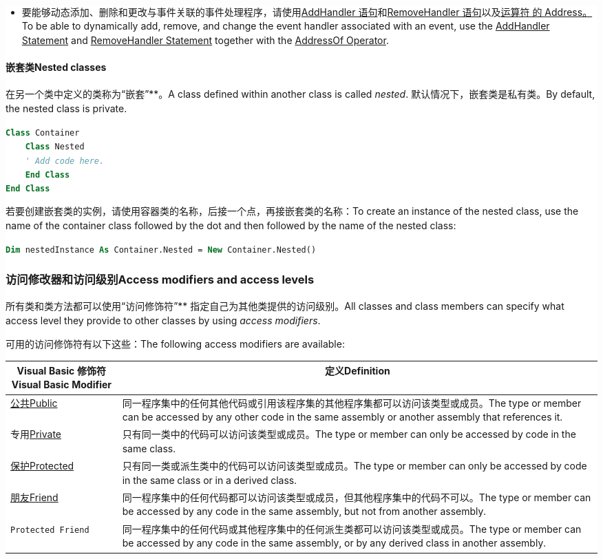 - <span data-ttu-id="785b0-189">要能够动态添加、删除和更改与事件关联的事件处理程序，请使用[AddHandler 语句](../../../visual-basic/language-reference/statements/addhandler-statement.md)和[RemoveHandler 语句](../../../visual-basic/language-reference/statements/removehandler-statement.md)以及[运算符 的 Address。](../../../visual-basic/language-reference/operators/addressof-operator.md)</span><span class="sxs-lookup"><span data-stu-id="785b0-189">To be able to dynamically add, remove, and change the event handler associated with an event, use the [AddHandler Statement](../../../visual-basic/language-reference/statements/addhandler-statement.md) and [RemoveHandler Statement](../../../visual-basic/language-reference/statements/removehandler-statement.md) together with the [AddressOf Operator](../../../visual-basic/language-reference/operators/addressof-operator.md).</span></span>

#### <a name="nested-classes"></a><span data-ttu-id="785b0-190">嵌套类</span><span class="sxs-lookup"><span data-stu-id="785b0-190">Nested classes</span></span>

<span data-ttu-id="785b0-191">在另一个类中定义的类称为“嵌套”\*\*。</span><span class="sxs-lookup"><span data-stu-id="785b0-191">A class defined within another class is called *nested*.</span></span> <span data-ttu-id="785b0-192">默认情况下，嵌套类是私有类。</span><span class="sxs-lookup"><span data-stu-id="785b0-192">By default, the nested class is private.</span></span>

```vb
Class Container
    Class Nested
    ' Add code here.
    End Class
End Class
```

<span data-ttu-id="785b0-193">若要创建嵌套类的实例，请使用容器类的名称，后接一个点，再接嵌套类的名称：</span><span class="sxs-lookup"><span data-stu-id="785b0-193">To create an instance of the nested class, use the name of the container class followed by the dot and then followed by the name of the nested class:</span></span>

```vb
Dim nestedInstance As Container.Nested = New Container.Nested()
```

### <a name="access-modifiers-and-access-levels"></a><span data-ttu-id="785b0-194">访问修改器和访问级别</span><span class="sxs-lookup"><span data-stu-id="785b0-194">Access modifiers and access levels</span></span>

<span data-ttu-id="785b0-195">所有类和类方法都可以使用“访问修饰符”\*\* 指定自己为其他类提供的访问级别。</span><span class="sxs-lookup"><span data-stu-id="785b0-195">All classes and class members can specify what access level they provide to other classes by using *access modifiers*.</span></span>

<span data-ttu-id="785b0-196">可用的访问修饰符有以下这些：</span><span class="sxs-lookup"><span data-stu-id="785b0-196">The following access modifiers are available:</span></span>

|<span data-ttu-id="785b0-197">Visual Basic 修饰符</span><span class="sxs-lookup"><span data-stu-id="785b0-197">Visual Basic Modifier</span></span>|<span data-ttu-id="785b0-198">定义</span><span class="sxs-lookup"><span data-stu-id="785b0-198">Definition</span></span>|
|---------------------------|----------------|
|[<span data-ttu-id="785b0-199">公共</span><span class="sxs-lookup"><span data-stu-id="785b0-199">Public</span></span>](../../../visual-basic/language-reference/modifiers/public.md)|<span data-ttu-id="785b0-200">同一程序集中的任何其他代码或引用该程序集的其他程序集都可以访问该类型或成员。</span><span class="sxs-lookup"><span data-stu-id="785b0-200">The type or member can be accessed by any other code in the same assembly or another assembly that references it.</span></span>|
|<span data-ttu-id="785b0-201">专用[](../../../visual-basic/language-reference/modifiers/private.md)</span><span class="sxs-lookup"><span data-stu-id="785b0-201">[Private](../../../visual-basic/language-reference/modifiers/private.md)</span></span>|<span data-ttu-id="785b0-202">只有同一类中的代码可以访问该类型或成员。</span><span class="sxs-lookup"><span data-stu-id="785b0-202">The type or member can only be accessed by code in the same class.</span></span>|
|[<span data-ttu-id="785b0-203">保护</span><span class="sxs-lookup"><span data-stu-id="785b0-203">Protected</span></span>](../../../visual-basic/language-reference/modifiers/protected.md)|<span data-ttu-id="785b0-204">只有同一类或派生类中的代码可以访问该类型或成员。</span><span class="sxs-lookup"><span data-stu-id="785b0-204">The type or member can only be accessed by code in the same class or in a derived class.</span></span>|
|[<span data-ttu-id="785b0-205">朋友</span><span class="sxs-lookup"><span data-stu-id="785b0-205">Friend</span></span>](../../../visual-basic/language-reference/modifiers/friend.md)|<span data-ttu-id="785b0-206">同一程序集中的任何代码都可以访问该类型或成员，但其他程序集中的代码不可以。</span><span class="sxs-lookup"><span data-stu-id="785b0-206">The type or member can be accessed by any code in the same assembly, but not from another assembly.</span></span>|
|`Protected Friend`|<span data-ttu-id="785b0-207">同一程序集中的任何代码或其他程序集中的任何派生类都可以访问该类型或成员。</span><span class="sxs-lookup"><span data-stu-id="785b0-207">The type or member can be accessed by any code in the same assembly, or by any derived class in another assembly.</span></span>|
